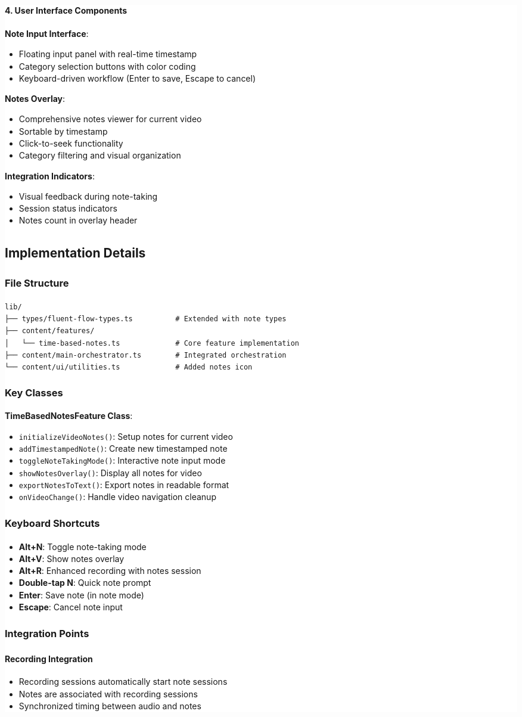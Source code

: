 #### 4. User Interface Components

**Note Input Interface**:
- Floating input panel with real-time timestamp
- Category selection buttons with color coding
- Keyboard-driven workflow (Enter to save, Escape to cancel)

**Notes Overlay**:
- Comprehensive notes viewer for current video
- Sortable by timestamp
- Click-to-seek functionality
- Category filtering and visual organization

**Integration Indicators**:
- Visual feedback during note-taking
- Session status indicators
- Notes count in overlay header

## Implementation Details

### File Structure
```
lib/
├── types/fluent-flow-types.ts          # Extended with note types
├── content/features/
│   └── time-based-notes.ts             # Core feature implementation
├── content/main-orchestrator.ts        # Integrated orchestration
└── content/ui/utilities.ts             # Added notes icon
```

### Key Classes

**TimeBasedNotesFeature Class**:
- `initializeVideoNotes()`: Setup notes for current video
- `addTimestampedNote()`: Create new timestamped note
- `toggleNoteTakingMode()`: Interactive note input mode
- `showNotesOverlay()`: Display all notes for video
- `exportNotesToText()`: Export notes in readable format
- `onVideoChange()`: Handle video navigation cleanup

### Keyboard Shortcuts
- **Alt+N**: Toggle note-taking mode
- **Alt+V**: Show notes overlay
- **Alt+R**: Enhanced recording with notes session
- **Double-tap N**: Quick note prompt
- **Enter**: Save note (in note mode)
- **Escape**: Cancel note input

### Integration Points

#### Recording Integration
- Recording sessions automatically start note sessions
- Notes are associated with recording sessions
- Synchronized timing between audio and notes
